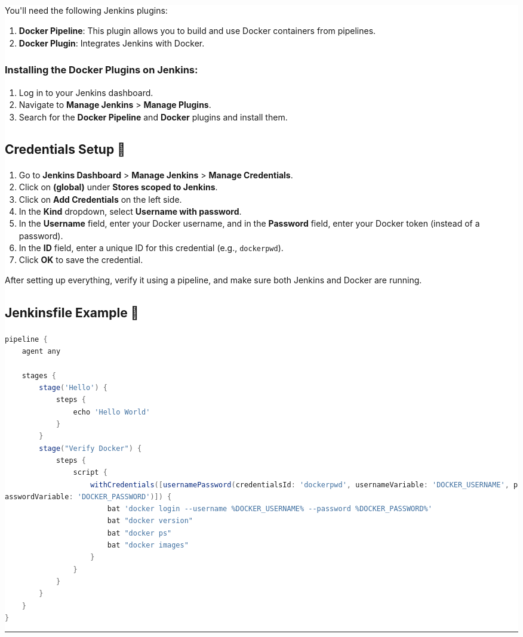 You'll need the following Jenkins plugins:

1. **Docker Pipeline**: This plugin allows you to build and use Docker containers from pipelines.
2. **Docker Plugin**: Integrates Jenkins with Docker.

### Installing the Docker Plugins on Jenkins:

1. Log in to your Jenkins dashboard.
2. Navigate to **Manage Jenkins** > **Manage Plugins**.
3. Search for the **Docker Pipeline** and **Docker** plugins and install them.

## Credentials Setup 🔑

1. Go to **Jenkins Dashboard** > **Manage Jenkins** > **Manage Credentials**.
2. Click on **(global)** under **Stores scoped to Jenkins**.
3. Click on **Add Credentials** on the left side.
4. In the **Kind** dropdown, select **Username with password**.
5. In the **Username** field, enter your Docker username, and in the **Password** field, enter your Docker token (instead of a password).
6. In the **ID** field, enter a unique ID for this credential (e.g., `dockerpwd`).
7. Click **OK** to save the credential.

After setting up everything, verify it using a pipeline, and make sure both Jenkins and Docker are running.

## Jenkinsfile Example 🚀

```groovy
pipeline {
    agent any

    stages {
        stage('Hello') {
            steps {
                echo 'Hello World'
            }
        }
        stage("Verify Docker") {
            steps {
                script {
                    withCredentials([usernamePassword(credentialsId: 'dockerpwd', usernameVariable: 'DOCKER_USERNAME', passwordVariable: 'DOCKER_PASSWORD')]) {
                        bat 'docker login --username %DOCKER_USERNAME% --password %DOCKER_PASSWORD%'
                        bat "docker version"
                        bat "docker ps"
                        bat "docker images"
                    }
                }
            }
        }
    }
}
```

---